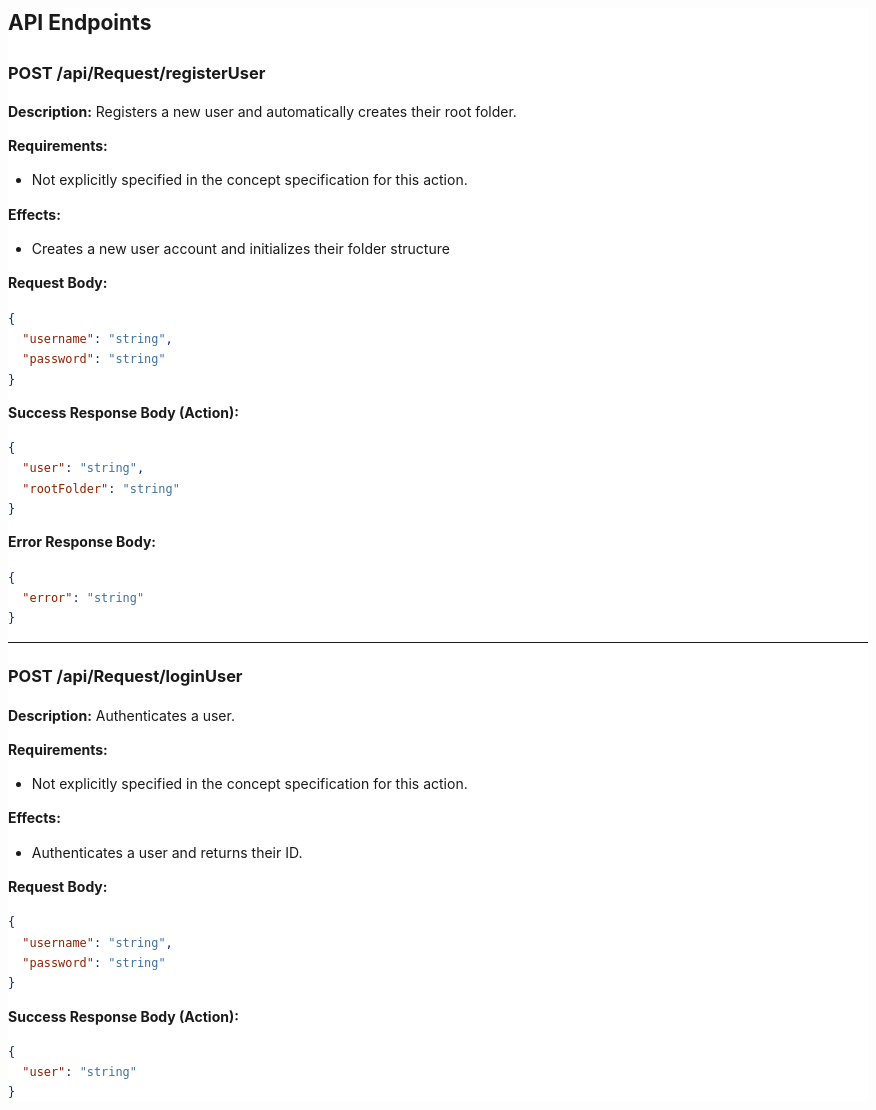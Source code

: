 
## API Endpoints

### POST /api/Request/registerUser

**Description:** Registers a new user and automatically creates their root folder.

**Requirements:**
- Not explicitly specified in the concept specification for this action.

**Effects:**
- Creates a new user account and initializes their folder structure

**Request Body:**
```json
{
  "username": "string",
  "password": "string"
}
```

**Success Response Body (Action):**
```json
{
  "user": "string",
  "rootFolder": "string"
}
```

**Error Response Body:**
```json
{
  "error": "string"
}
```

---

### POST /api/Request/loginUser

**Description:** Authenticates a user.

**Requirements:**
- Not explicitly specified in the concept specification for this action.

**Effects:**
- Authenticates a user and returns their ID.

**Request Body:**
```json
{
  "username": "string",
  "password": "string"
}
```

**Success Response Body (Action):**
```json
{
  "user": "string"
}
```
